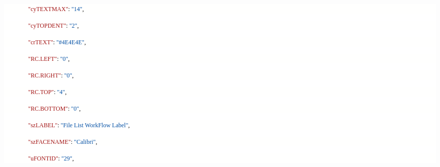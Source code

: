 <p style="margin-bottom: 0in; line-height: 13.5pt; background-color: #fffffe;"><span style="font-size: 9.0pt; font-family: Consolas; color: #000000;">                </span><span style="font-size: 9.0pt; font-family: Consolas; color: #A31515;">&quot;cyTEXTMAX&quot;</span><span style="font-size: 9.0pt; font-family: Consolas; color: #000000;">: </span><span style="font-size: 9.0pt; font-family: Consolas; color: #0451A5;">&quot;14&quot;</span><span style="font-size: 9.0pt; font-family: Consolas; color: #000000;">,</span></p>
<p style="margin-bottom: 0in; line-height: 13.5pt; background-color: #fffffe;"><span style="font-size: 9.0pt; font-family: Consolas; color: #000000;">                </span><span style="font-size: 9.0pt; font-family: Consolas; color: #A31515;">&quot;cyTOPDENT&quot;</span><span style="font-size: 9.0pt; font-family: Consolas; color: #000000;">: </span><span style="font-size: 9.0pt; font-family: Consolas; color: #0451A5;">&quot;2&quot;</span><span style="font-size: 9.0pt; font-family: Consolas; color: #000000;">,</span></p>
<p style="margin-bottom: 0in; line-height: 13.5pt; background-color: #fffffe;"><span style="font-size: 9.0pt; font-family: Consolas; color: #000000;">                </span><span style="font-size: 9.0pt; font-family: Consolas; color: #A31515;">&quot;crTEXT&quot;</span><span style="font-size: 9.0pt; font-family: Consolas; color: #000000;">: </span><span style="font-size: 9.0pt; font-family: Consolas; color: #0451A5;">&quot;#4E4E4E&quot;</span><span style="font-size: 9.0pt; font-family: Consolas; color: #000000;">,</span></p>
<p style="margin-bottom: 0in; line-height: 13.5pt; background-color: #fffffe;"><span style="font-size: 9.0pt; font-family: Consolas; color: #000000;">                </span><span style="font-size: 9.0pt; font-family: Consolas; color: #A31515;">&quot;RC.LEFT&quot;</span><span style="font-size: 9.0pt; font-family: Consolas; color: #000000;">: </span><span style="font-size: 9.0pt; font-family: Consolas; color: #0451A5;">&quot;0&quot;</span><span style="font-size: 9.0pt; font-family: Consolas; color: #000000;">,</span></p>
<p style="margin-bottom: 0in; line-height: 13.5pt; background-color: #fffffe;"><span style="font-size: 9.0pt; font-family: Consolas; color: #000000;">                </span><span style="font-size: 9.0pt; font-family: Consolas; color: #A31515;">&quot;RC.RIGHT&quot;</span><span style="font-size: 9.0pt; font-family: Consolas; color: #000000;">: </span><span style="font-size: 9.0pt; font-family: Consolas; color: #0451A5;">&quot;0&quot;</span><span style="font-size: 9.0pt; font-family: Consolas; color: #000000;">,</span></p>
<p style="margin-bottom: 0in; line-height: 13.5pt; background-color: #fffffe;"><span style="font-size: 9.0pt; font-family: Consolas; color: #000000;">                </span><span style="font-size: 9.0pt; font-family: Consolas; color: #A31515;">&quot;RC.TOP&quot;</span><span style="font-size: 9.0pt; font-family: Consolas; color: #000000;">: </span><span style="font-size: 9.0pt; font-family: Consolas; color: #0451A5;">&quot;4&quot;</span><span style="font-size: 9.0pt; font-family: Consolas; color: #000000;">,</span></p>
<p style="margin-bottom: 0in; line-height: 13.5pt; background-color: #fffffe;"><span style="font-size: 9.0pt; font-family: Consolas; color: #000000;">                </span><span style="font-size: 9.0pt; font-family: Consolas; color: #A31515;">&quot;RC.BOTTOM&quot;</span><span style="font-size: 9.0pt; font-family: Consolas; color: #000000;">: </span><span style="font-size: 9.0pt; font-family: Consolas; color: #0451A5;">&quot;0&quot;</span><span style="font-size: 9.0pt; font-family: Consolas; color: #000000;">,</span></p>
<p style="margin-bottom: 0in; line-height: 13.5pt; background-color: #fffffe;"><span style="font-size: 9.0pt; font-family: Consolas; color: #000000;">                </span><span style="font-size: 9.0pt; font-family: Consolas; color: #A31515;">&quot;szLABEL&quot;</span><span style="font-size: 9.0pt; font-family: Consolas; color: #000000;">: </span><span style="font-size: 9.0pt; font-family: Consolas; color: #0451A5;">&quot;File List WorkFlow Label&quot;</span><span style="font-size: 9.0pt; font-family: Consolas; color: #000000;">,</span></p>
<p style="margin-bottom: 0in; line-height: 13.5pt; background-color: #fffffe;"><span style="font-size: 9.0pt; font-family: Consolas; color: #000000;">                </span><span style="font-size: 9.0pt; font-family: Consolas; color: #A31515;">&quot;szFACENAME&quot;</span><span style="font-size: 9.0pt; font-family: Consolas; color: #000000;">: </span><span style="font-size: 9.0pt; font-family: Consolas; color: #0451A5;">&quot;Calibri&quot;</span><span style="font-size: 9.0pt; font-family: Consolas; color: #000000;">,</span></p>
<p style="margin-bottom: 0in; line-height: 13.5pt; background-color: #fffffe;"><span style="font-size: 9.0pt; font-family: Consolas; color: #000000;">                </span><span style="font-size: 9.0pt; font-family: Consolas; color: #A31515;">&quot;uFONTID&quot;</span><span style="font-size: 9.0pt; font-family: Consolas; color: #000000;">: </span><span style="font-size: 9.0pt; font-family: Consolas; color: #0451A5;">&quot;29&quot;</span><span style="font-size: 9.0pt; font-family: Consolas; color: #000000;">,</span></p>